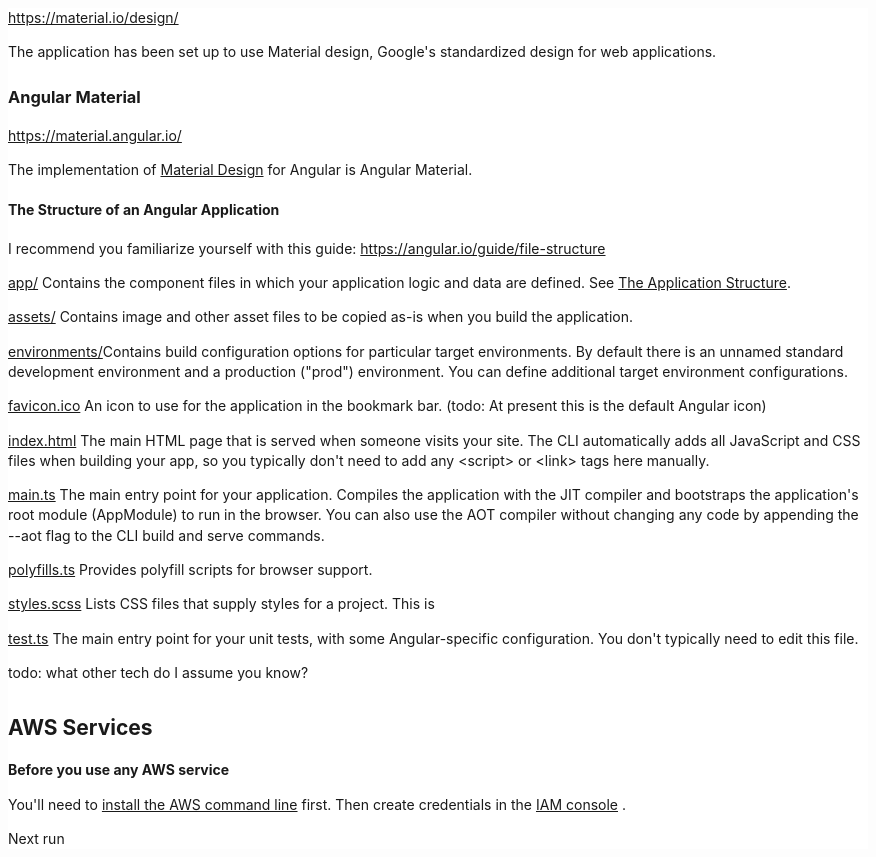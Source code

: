 <https://material.io/design/>

The application has been set up to use Material design, Google's standardized design for web applications.

### Angular Material

<https://material.angular.io/>

The implementation of [Material Design] for Angular is Angular Material. 


#### The Structure of an Angular Application

I recommend you familiarize yourself with this guide: <https://angular.io/guide/file-structure>

[app/](/src/app/) Contains the component files in which your application logic and data are defined. See [The Application Structure].

[assets/](/src/assets) Contains image and other asset files to be copied as-is when you build the application.

[environments/](/src/environments)Contains build configuration options for particular target environments. By default there is an unnamed standard development environment and a production ("prod") environment. You can define additional target environment configurations.

[favicon.ico](/src/favicon.ico)	An icon to use for the application in the bookmark bar. (todo: At present this is the default Angular icon)

[index.html](/src/index.html)	The main HTML page that is served when someone visits your site. The CLI automatically adds all JavaScript and CSS files when building your app, so you typically don't need to add any &lt;script&gt; or &lt;link&gt; tags here manually.

[main.ts](/src/main.ts)	The main entry point for your application. Compiles the application with the JIT compiler and bootstraps the application's root module (AppModule) to run in the browser. You can also use the AOT compiler without changing any code by appending the --aot flag to the CLI build and serve commands.

[polyfills.ts](/src/polyfills.ts)	Provides polyfill scripts for browser support.

[styles.scss](/src/styles.scss)	Lists CSS files that supply styles for a project. This is 


[test.ts](/src/test.ts)	The main entry point for your unit tests, with some Angular-specific configuration. You don't typically need to edit this file.


   todo: what other tech do I assume you know?

  
## AWS Services 

**Before you use any AWS service**

You'll need to [install the AWS command line](https://docs.aws.amazon.com/cli/latest/userguide/cli-chap-install.html) first. Then create credentials in the [IAM console](https://console.aws.amazon.com/iam/home?region=eu-west-2#) .

Next run 


[The Application Structure]: #the-application-structure
[The Structure of an Angular Application]: #the-structure-of-an-angular-application
[AWS Amplify]: #aws-amplify
[Angular]: #angular
[Getting Started]: #getting-started
[Development Quick Reference]: #development-quick-reference
[AWS Services]: #aws-services
[Technology]: #technology
[AWS Cognito]: #aws-cognito
[AWS Route 53]: #aws-route-53
[AWS S3 & CloudFront]: #aws-s3--cloudfront
[Development server]: #development-server
[Code scaffolding]: #code-scaffolding
[Build]: #build
[Running unit tests]: #running-unit-tests
[Running end-to-end tests]: #running-end-to-end-tests
[Key files and folders for development]: #key-files-and-folders-for-development
[Installation and Quick Start]: #installation-and-quick-start
[Testing]: #testing
[Issue Tracking]: #issue-tracking
[Authentication Component (auth)]: #authentication-component-auth
[Sign-in Component (sign-in)]: #sign-in-component-sign-in
[The Development/Release Cycle]: #the-developmentrelease-cycle
[Design]: #design
[Material Design]: #material-design
[Angular Material]: #angular-material
[Creating a Live User]: #creating-a-live-user
[Setting a Users Password]: #setting-a-users-password
[End to End with Cypress]: #end-to-end-with-cypress
[Using Fixtures and Stubbing Services]: #using-fixtures-and-stubbing-services
[GraphQL (DynamoDB access)]: #graphql-dynamodb-access
[The Branches]: #the-branches
[The Process]: #the-process
[Live.json]: #livejson
[Cross-Browser Testing]: #cross-browser-testing
[The Application]: #the-application
[Preferences]: #preferences
[Datasets]: #datasets